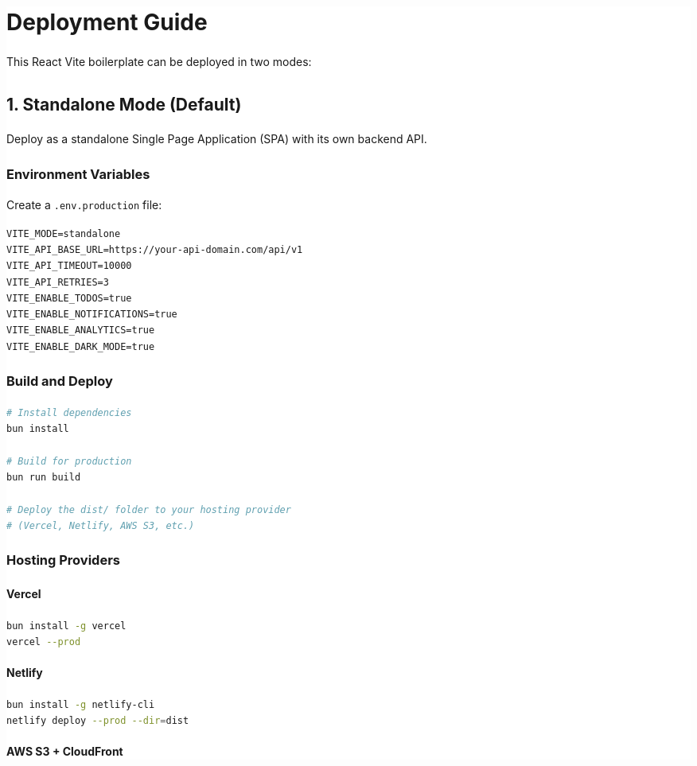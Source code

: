 # Deployment Guide

This React Vite boilerplate can be deployed in two modes:

## 1. Standalone Mode (Default)

Deploy as a standalone Single Page Application (SPA) with its own backend API.

### Environment Variables

Create a `.env.production` file:

```env
VITE_MODE=standalone
VITE_API_BASE_URL=https://your-api-domain.com/api/v1
VITE_API_TIMEOUT=10000
VITE_API_RETRIES=3
VITE_ENABLE_TODOS=true
VITE_ENABLE_NOTIFICATIONS=true
VITE_ENABLE_ANALYTICS=true
VITE_ENABLE_DARK_MODE=true
```

### Build and Deploy

```bash
# Install dependencies
bun install

# Build for production
bun run build

# Deploy the dist/ folder to your hosting provider
# (Vercel, Netlify, AWS S3, etc.)
```

### Hosting Providers

#### Vercel

```bash
bun install -g vercel
vercel --prod
```

#### Netlify

```bash
bun install -g netlify-cli
netlify deploy --prod --dir=dist
```

#### AWS S3 + CloudFront
